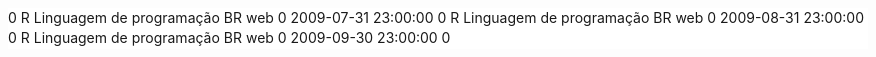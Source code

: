 </td>
<td>
0
</td>
<td>
R Linguagem de programação
</td>
<td>
BR
</td>
<td>
web
</td>
<td>
0
</td>
</tr>
<tr>
<td>
2009-07-31 23:00:00
</td>
<td>
0
</td>
<td>
R Linguagem de programação
</td>
<td>
BR
</td>
<td>
web
</td>
<td>
0
</td>
</tr>
<tr>
<td>
2009-08-31 23:00:00
</td>
<td>
0
</td>
<td>
R Linguagem de programação
</td>
<td>
BR
</td>
<td>
web
</td>
<td>
0
</td>
</tr>
<tr>
<td>
2009-09-30 23:00:00
</td>
<td>
0
</td>